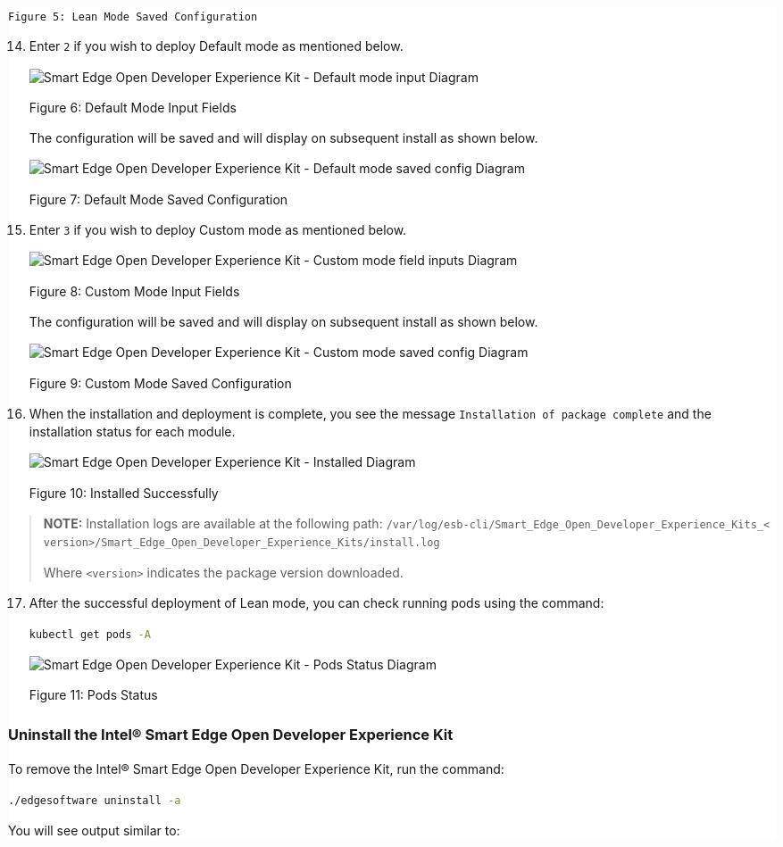     Figure 5: Lean Mode Saved Configuration

14. Enter ``2`` if you wish to deploy Default mode as mentioned below.

    ![Smart Edge Open Developer Experience Kit - Default mode input Diagram](./images/default_mode.png)

    Figure 6: Default Mode Input Fields

    The configuration will be saved and will display on subsequent install as shown below.

    ![Smart Edge Open Developer Experience Kit - Default mode saved config Diagram](./images/default_mode_found_previous.png)

    Figure 7: Default Mode Saved Configuration

15. Enter ``3`` if you wish to deploy Custom mode as mentioned below.

    ![Smart Edge Open Developer Experience Kit - Custom mode field inputs Diagram](./images/custom_mode.png)

    Figure 8: Custom Mode Input Fields

    The configuration will be saved and will display on subsequent install as shown below.

    ![Smart Edge Open Developer Experience Kit - Custom mode saved config Diagram](./images/custom_found_previous.png)

    Figure 9: Custom Mode Saved Configuration

16. When the installation and deployment is complete, you see the message ``Installation of package complete`` and the installation status for each module.

    ![Smart Edge Open Developer Experience Kit - Installed Diagram](./images/dek-installed-diagram.png)
   
    Figure 10: Installed Successfully

> **NOTE:** Installation logs are available at the following path:
``/var/log/esb-cli/Smart_Edge_Open_Developer_Experience_Kits_<version>/Smart_Edge_Open_Developer_Experience_Kits/install.log``
>
> Where ``<version>`` indicates the package version downloaded.

17. After the successful deployment of Lean mode, you can check running pods using the command:

    ```Shell.bash
    kubectl get pods -A
    ```
    ![Smart Edge Open Developer Experience Kit - Pods Status Diagram](./images/dek-pods-status-diagram.png)
    
    Figure 11: Pods Status

### Uninstall the Intel® Smart Edge Open Developer Experience Kit

To remove the Intel® Smart Edge Open Developer Experience Kit, run the command:

```Shell.bash
./edgesoftware uninstall -a
```

You will see output similar to:
